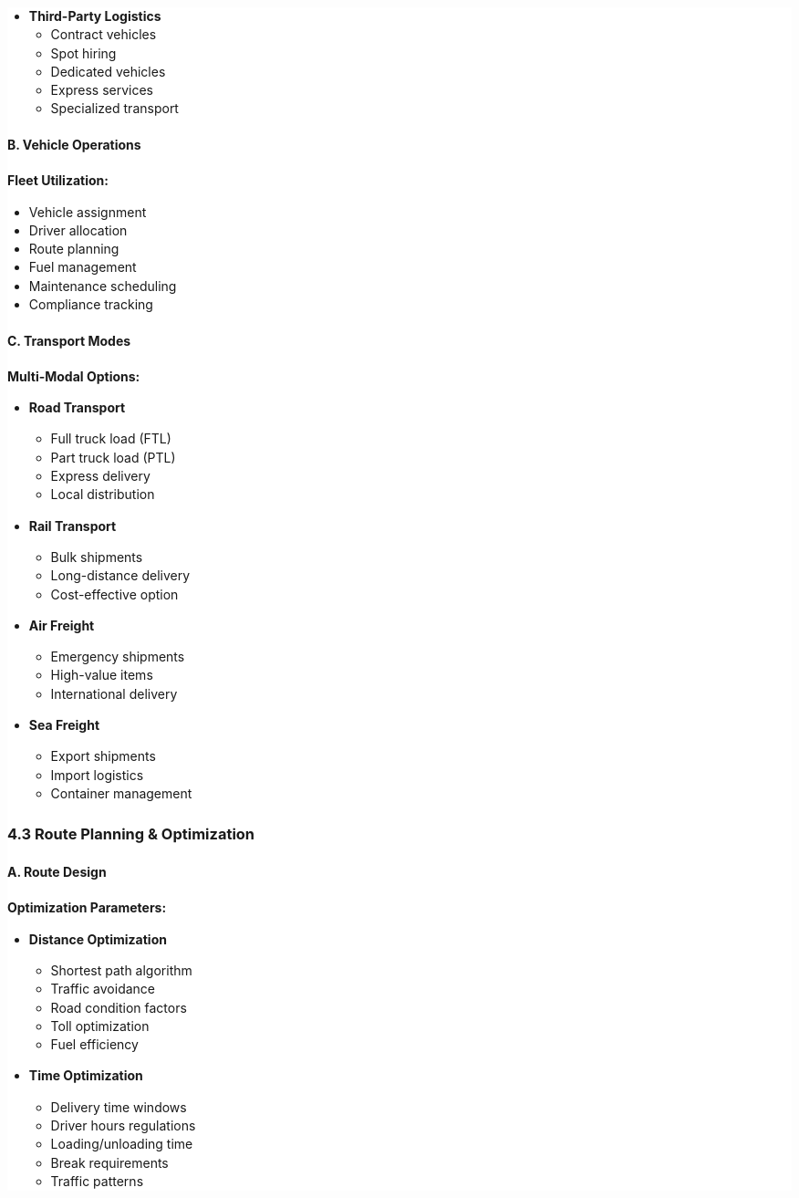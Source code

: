 - **Third-Party Logistics**
  - Contract vehicles
  - Spot hiring
  - Dedicated vehicles
  - Express services
  - Specialized transport

#### B. Vehicle Operations
**Fleet Utilization:**
- Vehicle assignment
- Driver allocation
- Route planning
- Fuel management
- Maintenance scheduling
- Compliance tracking

#### C. Transport Modes
**Multi-Modal Options:**
- **Road Transport**
  - Full truck load (FTL)
  - Part truck load (PTL)
  - Express delivery
  - Local distribution

- **Rail Transport**
  - Bulk shipments
  - Long-distance delivery
  - Cost-effective option

- **Air Freight**
  - Emergency shipments
  - High-value items
  - International delivery

- **Sea Freight**
  - Export shipments
  - Import logistics
  - Container management

### 4.3 Route Planning & Optimization

#### A. Route Design
**Optimization Parameters:**
- **Distance Optimization**
  - Shortest path algorithm
  - Traffic avoidance
  - Road condition factors
  - Toll optimization
  - Fuel efficiency

- **Time Optimization**
  - Delivery time windows
  - Driver hours regulations
  - Loading/unloading time
  - Break requirements
  - Traffic patterns
